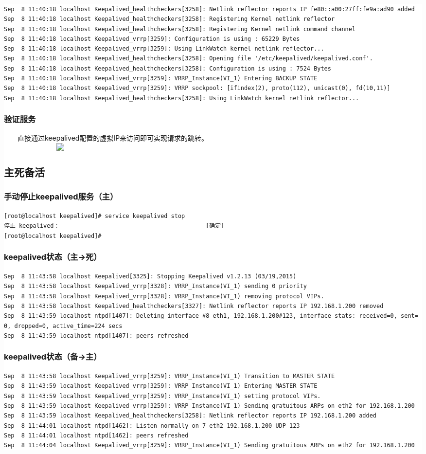```
Sep  8 11:40:18 localhost Keepalived_healthcheckers[3258]: Netlink reflector reports IP fe80::a00:27ff:fe9a:ad90 added
Sep  8 11:40:18 localhost Keepalived_healthcheckers[3258]: Registering Kernel netlink reflector
Sep  8 11:40:18 localhost Keepalived_healthcheckers[3258]: Registering Kernel netlink command channel
Sep  8 11:40:18 localhost Keepalived_vrrp[3259]: Configuration is using : 65229 Bytes
Sep  8 11:40:18 localhost Keepalived_vrrp[3259]: Using LinkWatch kernel netlink reflector...
Sep  8 11:40:18 localhost Keepalived_healthcheckers[3258]: Opening file '/etc/keepalived/keepalived.conf'.
Sep  8 11:40:18 localhost Keepalived_healthcheckers[3258]: Configuration is using : 7524 Bytes
Sep  8 11:40:18 localhost Keepalived_vrrp[3259]: VRRP_Instance(VI_1) Entering BACKUP STATE
Sep  8 11:40:18 localhost Keepalived_vrrp[3259]: VRRP sockpool: [ifindex(2), proto(112), unicast(0), fd(10,11)]
Sep  8 11:40:18 localhost Keepalived_healthcheckers[3258]: Using LinkWatch kernel netlink reflector...
```

### 验证服务
&emsp;&emsp;直接通过keepalived配置的虚拟IP来访问即可实现请求的跳转。
<img style="clear: both;display: block;margin:auto;" src="https://github.com/ttfisher/images/raw/master/2018/2018-09-08-02.jpg" width="75%">

## 主死备活

### 手动停止keepalived服务（主）
```
[root@localhost keepalived]# service keepalived stop
停止 keepalived：                                          [确定]
[root@localhost keepalived]# 

```

### keepalived状态（主->死）
```
Sep  8 11:43:58 localhost Keepalived[3325]: Stopping Keepalived v1.2.13 (03/19,2015)
Sep  8 11:43:58 localhost Keepalived_vrrp[3328]: VRRP_Instance(VI_1) sending 0 priority
Sep  8 11:43:58 localhost Keepalived_vrrp[3328]: VRRP_Instance(VI_1) removing protocol VIPs.
Sep  8 11:43:58 localhost Keepalived_healthcheckers[3327]: Netlink reflector reports IP 192.168.1.200 removed
Sep  8 11:43:59 localhost ntpd[1407]: Deleting interface #8 eth1, 192.168.1.200#123, interface stats: received=0, sent=0, dropped=0, active_time=224 secs
Sep  8 11:43:59 localhost ntpd[1407]: peers refreshed
```

### keepalived状态（备->主）
```
Sep  8 11:43:58 localhost Keepalived_vrrp[3259]: VRRP_Instance(VI_1) Transition to MASTER STATE
Sep  8 11:43:59 localhost Keepalived_vrrp[3259]: VRRP_Instance(VI_1) Entering MASTER STATE
Sep  8 11:43:59 localhost Keepalived_vrrp[3259]: VRRP_Instance(VI_1) setting protocol VIPs.
Sep  8 11:43:59 localhost Keepalived_vrrp[3259]: VRRP_Instance(VI_1) Sending gratuitous ARPs on eth2 for 192.168.1.200
Sep  8 11:43:59 localhost Keepalived_healthcheckers[3258]: Netlink reflector reports IP 192.168.1.200 added
Sep  8 11:44:01 localhost ntpd[1462]: Listen normally on 7 eth2 192.168.1.200 UDP 123
Sep  8 11:44:01 localhost ntpd[1462]: peers refreshed
Sep  8 11:44:04 localhost Keepalived_vrrp[3259]: VRRP_Instance(VI_1) Sending gratuitous ARPs on eth2 for 192.168.1.200
```
